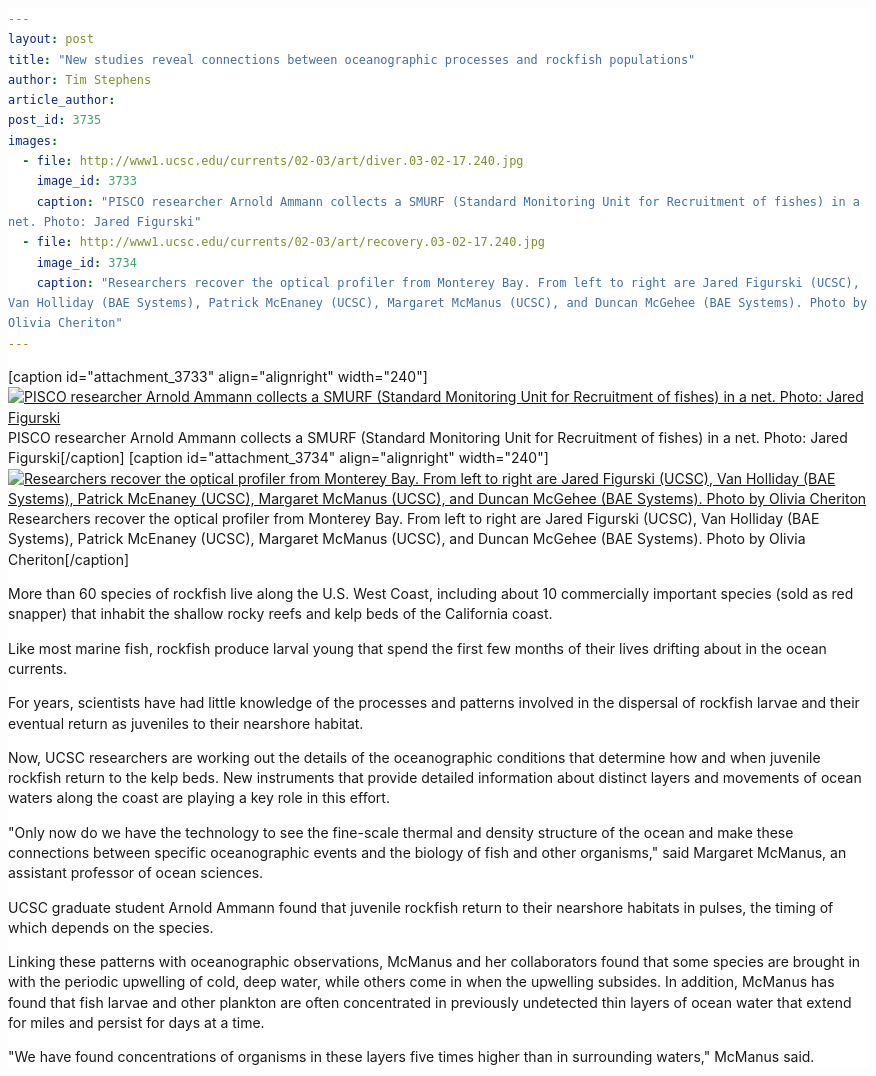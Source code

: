 ```yaml
---
layout: post
title: "New studies reveal connections between oceanographic processes and rockfish populations"
author: Tim Stephens
article_author: 
post_id: 3735
images:
  - file: http://www1.ucsc.edu/currents/02-03/art/diver.03-02-17.240.jpg
    image_id: 3733
    caption: "PISCO researcher Arnold Ammann collects a SMURF (Standard Monitoring Unit for Recruitment of fishes) in a net. Photo: Jared Figurski"
  - file: http://www1.ucsc.edu/currents/02-03/art/recovery.03-02-17.240.jpg
    image_id: 3734
    caption: "Researchers recover the optical profiler from Monterey Bay. From left to right are Jared Figurski (UCSC), Van Holliday (BAE Systems), Patrick McEnaney (UCSC), Margaret McManus (UCSC), and Duncan McGehee (BAE Systems). Photo by Olivia Cheriton"
---
```


[caption id="attachment_3733" align="alignright" width="240"]<a href="http://dev-ucsc-news.pantheonsite.io/wp-content/uploads/2003/02/diver.03-02-17.240.jpg"><img class="size-full wp-image-3733" src="http://dev-ucsc-news.pantheonsite.io/wp-content/uploads/2003/02/diver.03-02-17.240.jpg" alt="PISCO researcher Arnold Ammann collects a SMURF (Standard Monitoring Unit for Recruitment of fishes) in a net. Photo: Jared Figurski" width="240" height="211" /></a>PISCO researcher Arnold Ammann collects a SMURF (Standard Monitoring Unit for Recruitment of fishes) in a net. Photo: Jared Figurski[/caption]
[caption id="attachment_3734" align="alignright" width="240"]<a href="http://dev-ucsc-news.pantheonsite.io/wp-content/uploads/2003/02/recovery.03-02-17.240.jpg"><img class="size-full wp-image-3734" src="http://dev-ucsc-news.pantheonsite.io/wp-content/uploads/2003/02/recovery.03-02-17.240.jpg" alt="Researchers recover the optical profiler from Monterey Bay. From left to right are Jared Figurski (UCSC), Van Holliday (BAE Systems), Patrick McEnaney (UCSC), Margaret McManus (UCSC), and Duncan McGehee (BAE Systems). Photo by Olivia Cheriton" width="240" height="180" /></a>Researchers recover the optical profiler from Monterey Bay. From left to right are Jared Figurski (UCSC), Van Holliday (BAE Systems), Patrick McEnaney (UCSC), Margaret McManus (UCSC), and Duncan McGehee (BAE Systems). Photo by Olivia Cheriton[/caption]
<p>
  More than 60 species of rockfish live along the U.S. West Coast, including about 10 commercially important species (sold as red snapper) that inhabit the shallow rocky reefs and kelp beds of the California coast.
</p>
<p>
  Like most marine fish, rockfish produce larval young that spend the first few months of their lives drifting about in the ocean currents.
</p>
<p>
  For years, scientists have had little knowledge of the processes and patterns involved in the dispersal of rockfish larvae and their eventual return as juveniles to their nearshore habitat.<br>
</p>
<p>
  Now, UCSC researchers are working out the details of the oceanographic conditions that determine how and when juvenile rockfish return to the kelp beds. New instruments that provide detailed information about distinct layers and movements of ocean waters along the coast are playing a key role in this effort.<br>
</p>
<p>
  "Only now do we have the technology to see the fine-scale thermal and density structure of the ocean and make these connections between specific oceanographic events and the biology of fish and other organisms," said Margaret McManus, an assistant professor of ocean sciences.<br>
</p>
<p>
  UCSC graduate student Arnold Ammann found that juvenile rockfish return to their nearshore habitats in pulses, the timing of which depends on the species.
</p>
<p>
  Linking these patterns with oceanographic observations, McManus and her collaborators found that some species are brought in with the periodic upwelling of cold, deep water, while others come in when the upwelling subsides. In addition, McManus has found that fish larvae and other plankton are often concentrated in previously undetected thin layers of ocean water that extend for miles and persist for days at a time.<br>
</p>
<p>
  "We have found concentrations of organisms in these layers five times higher than in surrounding waters," McManus said.<br>
</p>
<p>